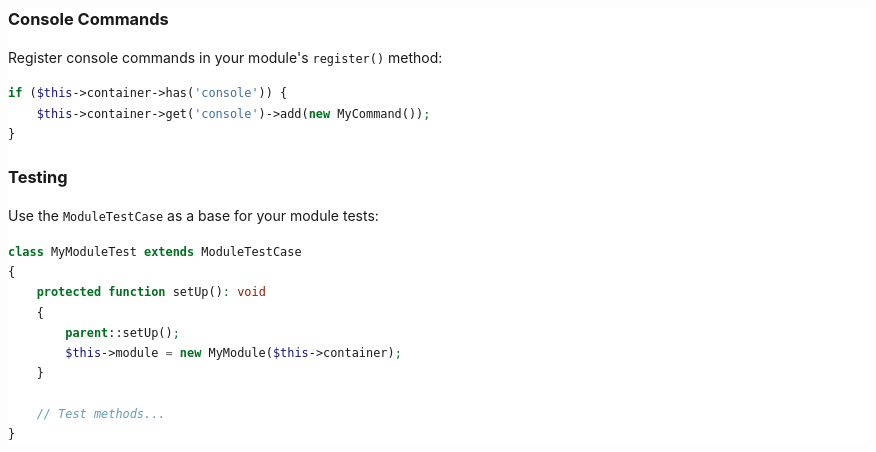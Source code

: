 ### Console Commands

Register console commands in your module's `register()` method:

```php
if ($this->container->has('console')) {
    $this->container->get('console')->add(new MyCommand());
}
```

### Testing

Use the `ModuleTestCase` as a base for your module tests:

```php
class MyModuleTest extends ModuleTestCase
{
    protected function setUp(): void
    {
        parent::setUp();
        $this->module = new MyModule($this->container);
    }
    
    // Test methods...
}
```
